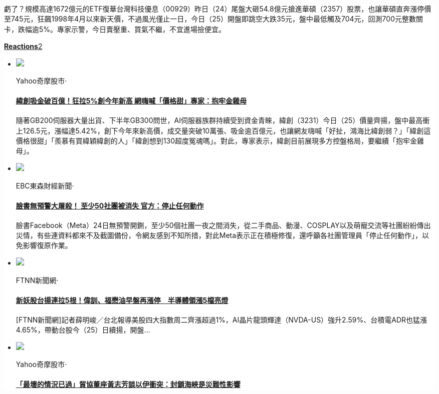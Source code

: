   虧了？規模高達1672億元的ETF復華台灣科技優息（00929）昨日（24）尾盤大砸54.8億元搶進華碩（2357）股票，也讓華碩直奔漲停價至745元，狂飆1998年4月以來新天價，不過風光僅止一日，今日（25）開盤即跳空大跌35元，盤中最低觸及704元，回測700元整數關卡，跌幅逾5%。專家示警，今日賣壓重、買氣不繼，不宜進場撿便宜。

  [**Reactions**2](https://tw.stock.yahoo.com/news/%E8%99%A7%E4%BA%86%EF%BC%9F00929%E6%98%A8%E7%A0%B854%E5%84%84%E5%85%83%E5%A4%A7%E8%88%89%E6%90%B6%E9%80%B2%E8%8F%AF%E7%A2%A9%E4%BB%8A%E8%82%A1%E5%83%B9%E9%87%8D%E6%8C%AB5-%E5%B0%88%E5%AE%B6%E7%A4%BA%E8%AD%A6%E3%80%8C%E4%B8%8D%E5%AE%9C%E9%80%B2%E5%A0%B4%E6%92%BF%E4%BE%BF%E5%AE%9C%E3%80%8D-024528448.html)
* ![](https://s.yimg.com/cv/apiv2/default/20190501/placeholder.gif)

  Yahoo奇摩股市·

  #### [緯創吸金破百億！狂拉5%創今年新高 網嗨喊「價格甜」專家：抱牢金雞母](https://tw.stock.yahoo.com/news/%E7%B7%AF%E5%89%B5%E5%90%B8%E9%87%91%E7%A0%B4%E7%99%BE%E5%84%84%EF%BC%81%E7%8B%82%E6%8B%895%E5%89%B5%E4%BB%8A%E5%B9%B4%E6%96%B0%E9%AB%98-%E7%B6%B2%E5%97%A8%E5%96%8A%E3%80%8C%E5%83%B9%E6%A0%BC%E7%94%9C%E3%80%8D%E5%B0%88%E5%AE%B6%EF%BC%9A%E6%8A%B1%E7%89%A2%E9%87%91%E9%9B%9E%E6%AF%8D-032852801.html)

  隨著GB200伺服器大量出貨、下半年GB300問世，AI伺服器族群持續受到資金青睞，緯創（3231）今日（25）價量齊揚，盤中最高衝上126.5元，漲幅達5.42%，創下今年來新高價，成交量突破10萬張、吸金逾百億元，也讓網友嗨喊「好扯，鴻海比緯創弱？」「緯創這價格很甜」「羨慕有買緯穎緯創的人」「緯創想到130超度冤魂嗎」。對此，專家表示，緯創目前展現多方控盤格局，要繼續「抱牢金雞母」。
* ![](https://s.yimg.com/cv/apiv2/default/20190501/placeholder.gif)

  EBC東森財經新聞·

  #### [臉書無預警大屠殺！ 至少50社團被消失 官方：停止任何動作](https://tw.stock.yahoo.com/news/%E8%87%89%E6%9B%B8%E7%84%A1%E9%A0%90%E8%AD%A6%E5%A4%A7%E5%B1%A0%E6%AE%BA-%E8%87%B3%E5%B0%9150%E7%A4%BE%E5%9C%98%E8%A2%AB%E6%B6%88%E5%A4%B1-%E5%AE%98%E6%96%B9-%E5%81%9C%E6%AD%A2%E4%BB%BB%E4%BD%95%E5%8B%95%E4%BD%9C-031600845.html)

  臉書Facebook（Meta）24日無預警開鍘，至少50個社團一夜之間消失，從二手商品、動漫、COSPLAY以及萌寵交流等社團紛紛傳出災情，有些連資料都來不及截圖備份，令網友感到不知所措，對此Meta表示正在積極修復，還呼籲各社團管理員「停止任何動作」，以免影響復原作業。
* ![](https://s.yimg.com/cv/apiv2/default/20190501/placeholder.gif)

  FTNN新聞網·

  #### [新妖股台揚連拉5根！偉訓、福懋油早盤再漲停　半導體領漲5檔亮燈](https://tw.stock.yahoo.com/news/%E6%96%B0%E5%A6%96%E8%82%A1%E5%8F%B0%E6%8F%9A%E9%80%A3%E6%8B%895%E6%A0%B9-%E5%81%89%E8%A8%93-%E7%A6%8F%E6%87%8B%E6%B2%B9%E6%97%A9%E7%9B%A4%E5%86%8D%E6%BC%B2%E5%81%9C-%E5%8D%8A%E5%B0%8E%E9%AB%94%E9%A0%98%E6%BC%B25%E6%AA%94%E4%BA%AE%E7%87%88-021000240.html)

  [FTNN新聞網]記者薛明峻／台北報導美股四大指數周二齊漲超過1%，AI晶片龍頭輝達（NVDA-US）強升2.59%、台積電ADR也猛漲4.65%，帶動台股今（25）日續揚，開盤...
* ![](https://s.yimg.com/cv/apiv2/default/20190501/placeholder.gif)

  Yahoo奇摩股市·

  #### [「最壞的情況已過」貿協董座黃志芳談以伊衝突：封鎖海峽是災難性影響](https://tw.stock.yahoo.com/news/%E3%80%8C%E6%9C%80%E5%A3%9E%E7%9A%84%E6%83%85%E6%B3%81%E5%B7%B2%E9%81%8E%E3%80%8D%E8%B2%BF%E5%8D%94%E8%91%A3%E5%BA%A7%E9%BB%83%E5%BF%97%E8%8A%B3%E8%AB%87%E4%BB%A5%E4%BC%8A%E8%A1%9D%E7%AA%81%EF%BC%9A%E5%B0%81%E9%8E%96%E6%B5%B7%E5%B3%BD%E6%98%AF%E7%81%BD%E9%9B%A3%E6%80%A7%E5%BD%B1%E9%9F%BF-030710652.html)
